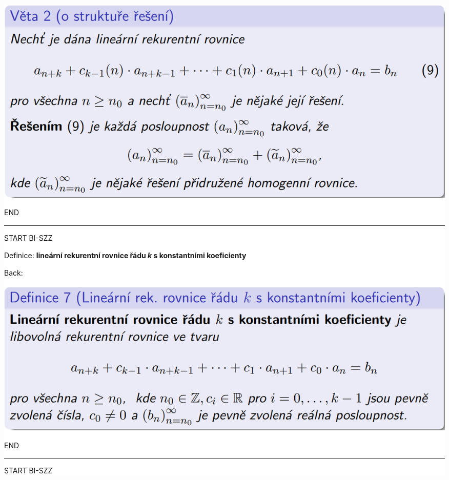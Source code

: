 ![](../Assets/Pasted%20image%2020240607150458.png)

END

---

START
BI-SZZ

Definice: **lineární rekurentní rovnice řádu *k* s konstantními koeficienty**

Back:

![](../Assets/Pasted%20image%2020240607150538.png)

END

---

START
BI-SZZ
